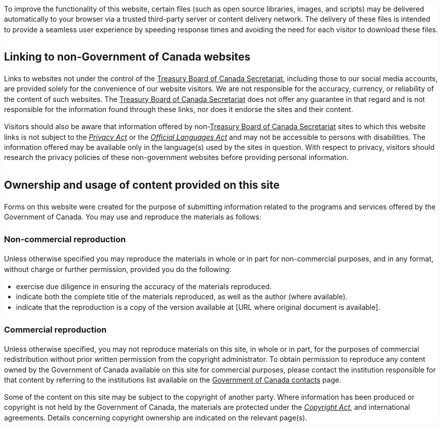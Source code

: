 To improve the functionality of this website, certain files (such as open source libraries, images, and scripts) may be delivered automatically to your browser via a trusted third-party server or content delivery network. The delivery of these files is intended to provide a seamless user experience by speeding response times and avoiding the need for each visitor to download these files. 

## Linking to non-Government of Canada websites

Links to websites not under the control of the [Treasury Board of Canada Secretariat](https://www.canada.ca/en/treasury-board-secretariat.html), including those to our social media accounts, are provided solely for the convenience of our website visitors. We are not responsible for the accuracy, currency, or reliability of the content of such websites. The [Treasury Board of Canada Secretariat](https://www.canada.ca/en/treasury-board-secretariat.html) does not offer any guarantee in that regard and is not responsible for the information found through these links, nor does it endorse the sites and their content.

Visitors should also be aware that information offered by non-[Treasury Board of Canada Secretariat](https://www.canada.ca/en/treasury-board-secretariat.html) sites to which this website links is not subject to the [*Privacy Act*](http://laws-lois.justice.gc.ca/eng/acts/P-21/index.html) or the [*Official Languages Act*](http://laws-lois.justice.gc.ca/eng/acts/O-3.01/) and may not be accessible to persons with disabilities. The information offered may be available only in the language(s) used by the sites in question. With respect to privacy, visitors should research the privacy policies of these non-government websites before providing personal information.

## Ownership and usage of content provided on this site

Forms on this website were created for the purpose of submitting information related to the programs and services offered by the Government of Canada. You may use and reproduce the materials as follows:

### Non-commercial reproduction

Unless otherwise specified you may reproduce the materials in whole or in part for non-commercial purposes, and in any format, without charge or further permission, provided you do the following:
- exercise due diligence in ensuring the accuracy of the materials reproduced.
- indicate both the complete title of the materials reproduced, as well as the author (where available).
- indicate that the reproduction is a copy of the version available at [URL where original document is available].

### Commercial reproduction

Unless otherwise specified, you may not reproduce materials on this site, in whole or in part, for the purposes of commercial redistribution without prior written permission from the copyright administrator. To obtain permission to reproduce any content owned by the Government of Canada available on this site for commercial purposes, please contact the institution responsible for that content by referring to the institutions list available on the [Government of Canada contacts](https://www.canada.ca/en/contact.html) page.

Some of the content on this site may be subject to the copyright of another party. Where information has been produced or copyright is not held by the Government of Canada, the materials are protected under the [*Copyright Act*](http://laws-lois.justice.gc.ca/eng/acts/C-42/index.html), and international agreements. Details concerning copyright ownership are indicated on the relevant page(s).
